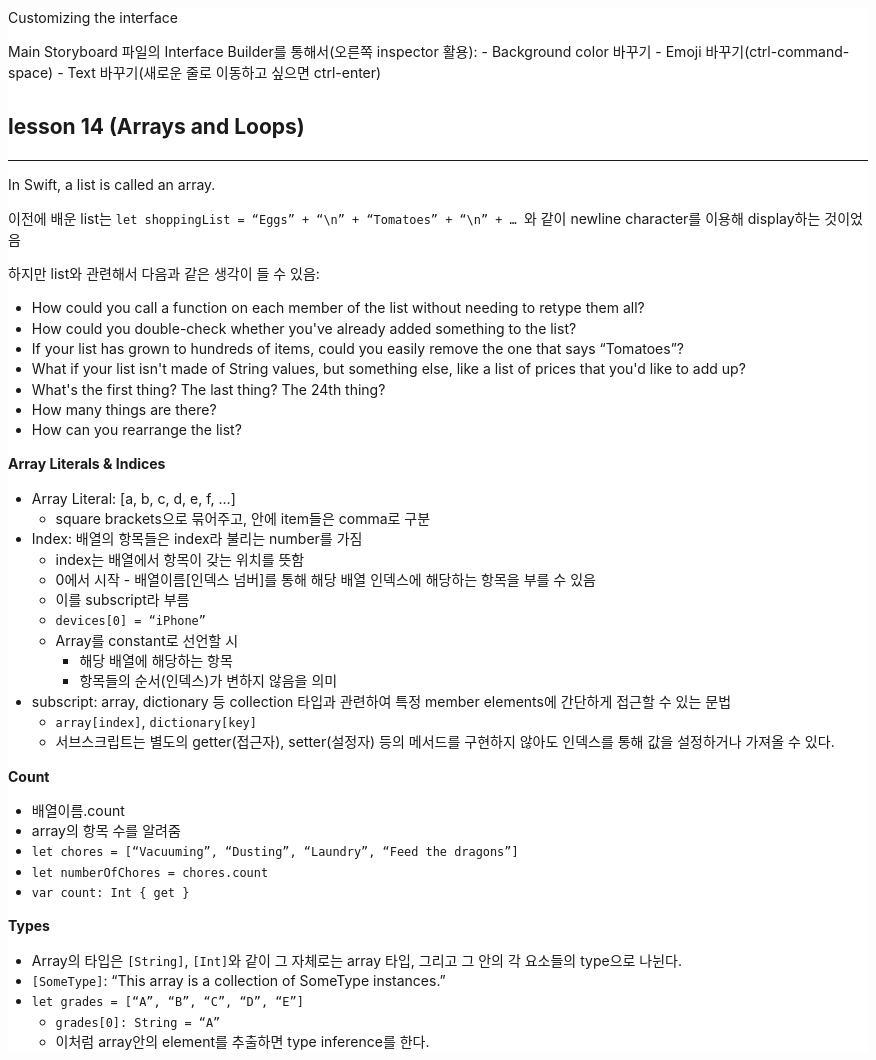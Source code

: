 Customizing the interface

Main Storyboard 파일의 Interface Builder를 통해서(오른쪽 inspector 활용): - Background color 바꾸기 - Emoji 바꾸기(ctrl-command-space) - Text 바꾸기(새로운 줄로 이동하고 싶으면 ctrl-enter)

## lesson 14 (Arrays and Loops)

---

In Swift, a list is called an array.

이전에 배운 list는 `let shoppingList = “Eggs” + “\n” + “Tomatoes” + “\n” + … `와 같이 newline character를 이용해 display하는 것이었음

하지만 list와 관련해서 다음과 같은 생각이 들 수 있음:

- How could you call a function on each member of the list without needing to retype them all?
- How could you double-check whether you've already added something to the list?
- If your list has grown to hundreds of items, could you easily remove the one that says “Tomatoes”?
- What if your list isn't made of String values, but something else, like a list of prices that you'd like to add up?
- What's the first thing? The last thing? The 24th thing?
- How many things are there?
- How can you rearrange the list?

**Array Literals & Indices**

- Array Literal: [a, b, c, d, e, f, …]
    - square brackets으로 묶어주고, 안에 item들은 comma로 구분
- Index: 배열의 항목들은 index라 불리는 number를 가짐
    - index는 배열에서 항목이 갖는 위치를 뜻함
    - 0에서 시작 - 배열이름[인덱스 넘버]를 통해 해당 배열 인덱스에 해당하는 항목을 부를 수 있음
    - 이를 subscript라 부름
    - `devices[0] = “iPhone”`
    - Array를 constant로 선언할 시
        - 해당 배열에 해당하는 항목
        - 항목들의 순서(인덱스)가 변하지 않음을 의미
- subscript: array, dictionary 등 collection 타입과 관련하여 특정 member elements에 간단하게 접근할 수 있는 문법 
    - `array[index]`, `dictionary[key]`
    - 서브스크립트는 별도의 getter(접근자), setter(설정자) 등의 메서드를 구현하지 않아도 인덱스를 통해 값을 설정하거나 가져올 수 있다.

**Count**

- 배열이름.count
- array의 항목 수를 알려줌
- `let chores = [“Vacuuming”, “Dusting”, “Laundry”, “Feed the dragons”]`
- `let numberOfChores = chores.count`
- `var count: Int { get }`

**Types**

- Array의 타입은 `[String]`, `[Int]`와 같이 그 자체로는 array 타입, 그리고 그 안의 각 요소들의 type으로 나뉜다.
- `[SomeType]`: “This array is a collection of SomeType instances.”
- `let grades = [“A”, “B”, “C”, “D”, “E”]`
    - `grades[0]: String = “A”`
    - 이처럼 array안의 element를 추출하면 type inference를 한다.
